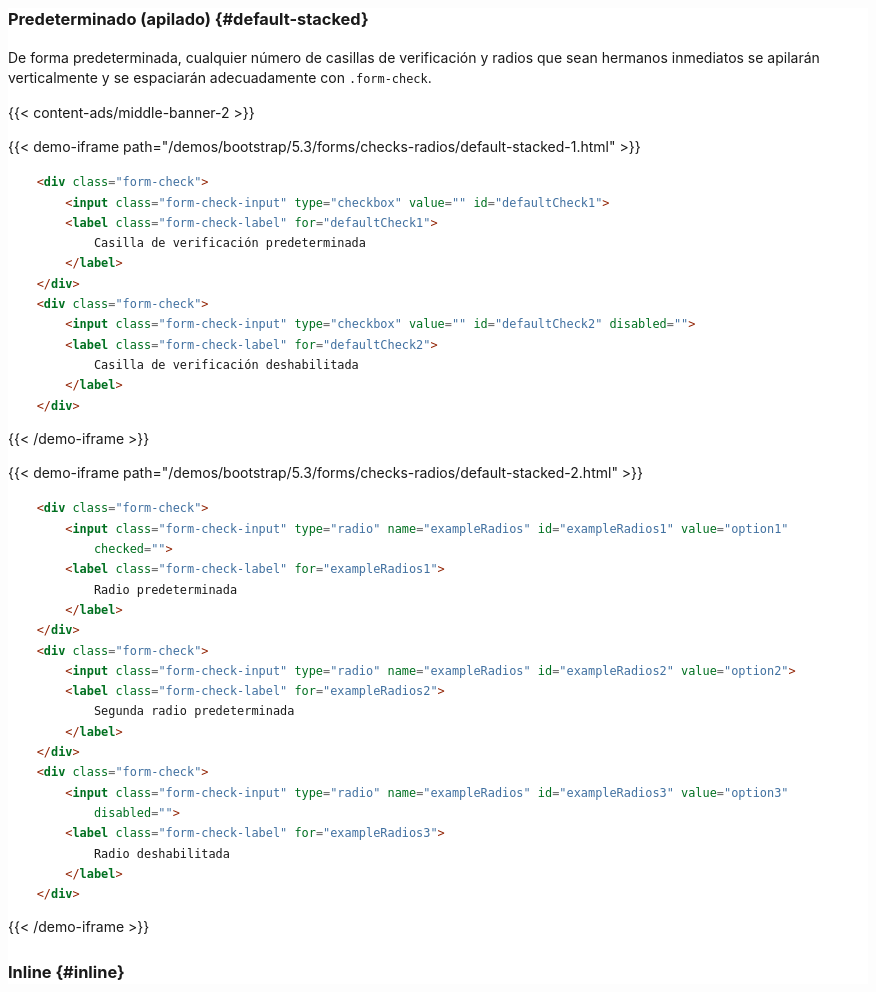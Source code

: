 ### Predeterminado (apilado) {#default-stacked}

De forma predeterminada, cualquier número de casillas de verificación y radios que sean hermanos inmediatos se apilarán verticalmente y se espaciarán adecuadamente con `.form-check`.

{{< content-ads/middle-banner-2 >}}

{{< demo-iframe path="/demos/bootstrap/5.3/forms/checks-radios/default-stacked-1.html" >}}
```html {filename="HTML"}
    <div class="form-check">
        <input class="form-check-input" type="checkbox" value="" id="defaultCheck1">
        <label class="form-check-label" for="defaultCheck1">
            Casilla de verificación predeterminada
        </label>
    </div>
    <div class="form-check">
        <input class="form-check-input" type="checkbox" value="" id="defaultCheck2" disabled="">
        <label class="form-check-label" for="defaultCheck2">
            Casilla de verificación deshabilitada
        </label>
    </div>
```
{{< /demo-iframe >}}

{{< demo-iframe path="/demos/bootstrap/5.3/forms/checks-radios/default-stacked-2.html" >}}
```html {filename="HTML"}
    <div class="form-check">
        <input class="form-check-input" type="radio" name="exampleRadios" id="exampleRadios1" value="option1"
            checked="">
        <label class="form-check-label" for="exampleRadios1">
            Radio predeterminada
        </label>
    </div>
    <div class="form-check">
        <input class="form-check-input" type="radio" name="exampleRadios" id="exampleRadios2" value="option2">
        <label class="form-check-label" for="exampleRadios2">
            Segunda radio predeterminada
        </label>
    </div>
    <div class="form-check">
        <input class="form-check-input" type="radio" name="exampleRadios" id="exampleRadios3" value="option3"
            disabled="">
        <label class="form-check-label" for="exampleRadios3">
            Radio deshabilitada
        </label>
    </div>
```
{{< /demo-iframe >}}

### Inline {#inline}
